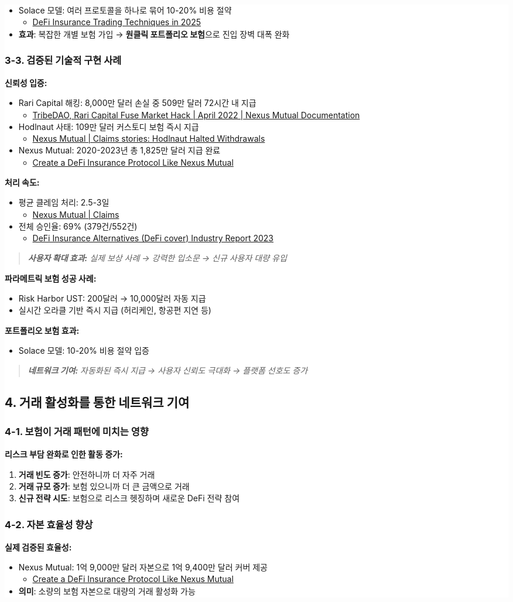 - Solace 모델: 여러 프로토콜을 하나로 묶어 10-20% 비용 절약
  - [DeFi Insurance Trading Techniques in 2025](https://nikvest.com/defi-insurance-trading-techniques/)
- **효과**: 복잡한 개별 보험 가입 → **원클릭 포트폴리오 보험**으로 진입 장벽 대폭 완화

### 3-3. 검증된 기술적 구현 사례

**신뢰성 입증:**

- Rari Capital 해킹: 8,000만 달러 손실 중 509만 달러 72시간 내 지급
  - [TribeDAO, Rari Capital Fuse Market Hack | April 2022 | Nexus Mutual Documentation](https://docs.nexusmutual.io/overview/claims-history/rari-fuse-2022/)
- Hodlnaut 사태: 109만 달러 커스토디 보험 즉시 지급
  - [Nexus Mutual | Claims stories: Hodlnaut Halted Withdrawals](https://nexusmutual.io/claims-stories/hodlnaut-halted-withdrawals)
- Nexus Mutual: 2020-2023년 총 1,825만 달러 지급 완료
  - [Create a DeFi Insurance Protocol Like Nexus Mutual](https://www.blockchainappfactory.com/blog/create-a-defi-insurance-protocol-like-nexus-mutual-protecting-users-against-smart-contract-risks/)

**처리 속도:**

- 평균 클레임 처리: 2.5-3일
  - [Nexus Mutual | Claims](https://nexusmutual.io/claims)
- 전체 승인율: 69% (379건/552건)
  - [DeFi Insurance Alternatives (DeFi cover) Industry Report 2023](https://opencover.com/state-of-crypto-and-defi-insurance-alternatives-cover/)

> _**사용자 확대 효과:** 실제 보상 사례 → 강력한 입소문 → 신규 사용자 대량 유입_

**파라메트릭 보험 성공 사례:**

- Risk Harbor UST: 200달러 → 10,000달러 자동 지급
- 실시간 오라클 기반 즉시 지급 (허리케인, 항공편 지연 등)

**포트폴리오 보험 효과:**

- Solace 모델: 10-20% 비용 절약 입증

> _**네트워크 기여:** 자동화된 즉시 지급 → 사용자 신뢰도 극대화 → 플랫폼 선호도 증가_

## 4. 거래 활성화를 통한 네트워크 기여

### 4-1. 보험이 거래 패턴에 미치는 영향

**리스크 부담 완화로 인한 활동 증가:**

1. **거래 빈도 증가**: 안전하니까 더 자주 거래
2. **거래 규모 증가**: 보험 있으니까 더 큰 금액으로 거래
3. **신규 전략 시도**: 보험으로 리스크 헷징하며 새로운 DeFi 전략 참여

### 4-2. 자본 효율성 향상

**실제 검증된 효율성:**

- Nexus Mutual: 1억 9,000만 달러 자본으로 1억 9,400만 달러 커버 제공
  - [Create a DeFi Insurance Protocol Like Nexus Mutual](https://www.blockchainappfactory.com/blog/create-a-defi-insurance-protocol-like-nexus-mutual-protecting-users-against-smart-contract-risks/)
- **의미**: 소량의 보험 자본으로 대량의 거래 활성화 가능
